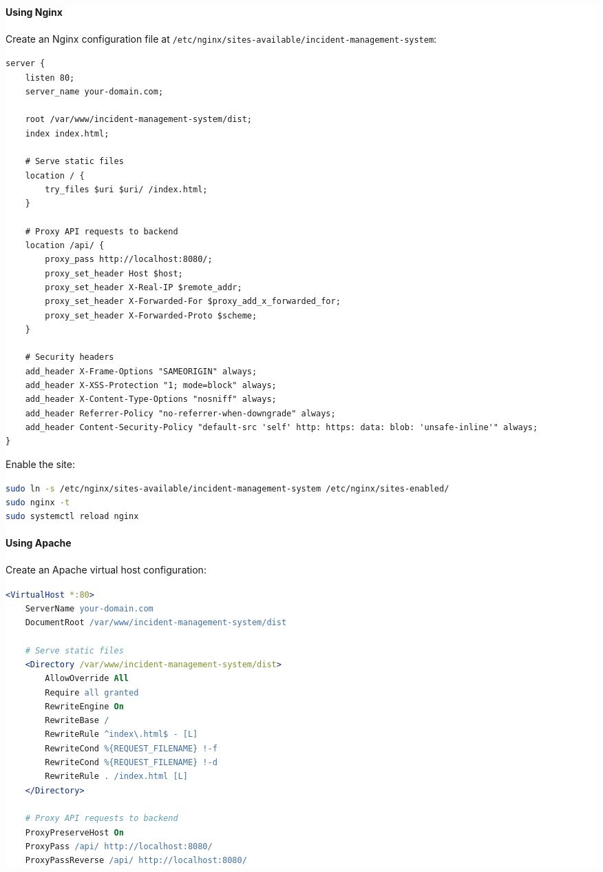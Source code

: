 #### Using Nginx
Create an Nginx configuration file at `/etc/nginx/sites-available/incident-management-system`:

```nginx
server {
    listen 80;
    server_name your-domain.com;
    
    root /var/www/incident-management-system/dist;
    index index.html;
    
    # Serve static files
    location / {
        try_files $uri $uri/ /index.html;
    }
    
    # Proxy API requests to backend
    location /api/ {
        proxy_pass http://localhost:8080/;
        proxy_set_header Host $host;
        proxy_set_header X-Real-IP $remote_addr;
        proxy_set_header X-Forwarded-For $proxy_add_x_forwarded_for;
        proxy_set_header X-Forwarded-Proto $scheme;
    }
    
    # Security headers
    add_header X-Frame-Options "SAMEORIGIN" always;
    add_header X-XSS-Protection "1; mode=block" always;
    add_header X-Content-Type-Options "nosniff" always;
    add_header Referrer-Policy "no-referrer-when-downgrade" always;
    add_header Content-Security-Policy "default-src 'self' http: https: data: blob: 'unsafe-inline'" always;
}
```

Enable the site:
```bash
sudo ln -s /etc/nginx/sites-available/incident-management-system /etc/nginx/sites-enabled/
sudo nginx -t
sudo systemctl reload nginx
```

#### Using Apache
Create an Apache virtual host configuration:

```apache
<VirtualHost *:80>
    ServerName your-domain.com
    DocumentRoot /var/www/incident-management-system/dist
    
    # Serve static files
    <Directory /var/www/incident-management-system/dist>
        AllowOverride All
        Require all granted
        RewriteEngine On
        RewriteBase /
        RewriteRule ^index\.html$ - [L]
        RewriteCond %{REQUEST_FILENAME} !-f
        RewriteCond %{REQUEST_FILENAME} !-d
        RewriteRule . /index.html [L]
    </Directory>
    
    # Proxy API requests to backend
    ProxyPreserveHost On
    ProxyPass /api/ http://localhost:8080/
    ProxyPassReverse /api/ http://localhost:8080/
```